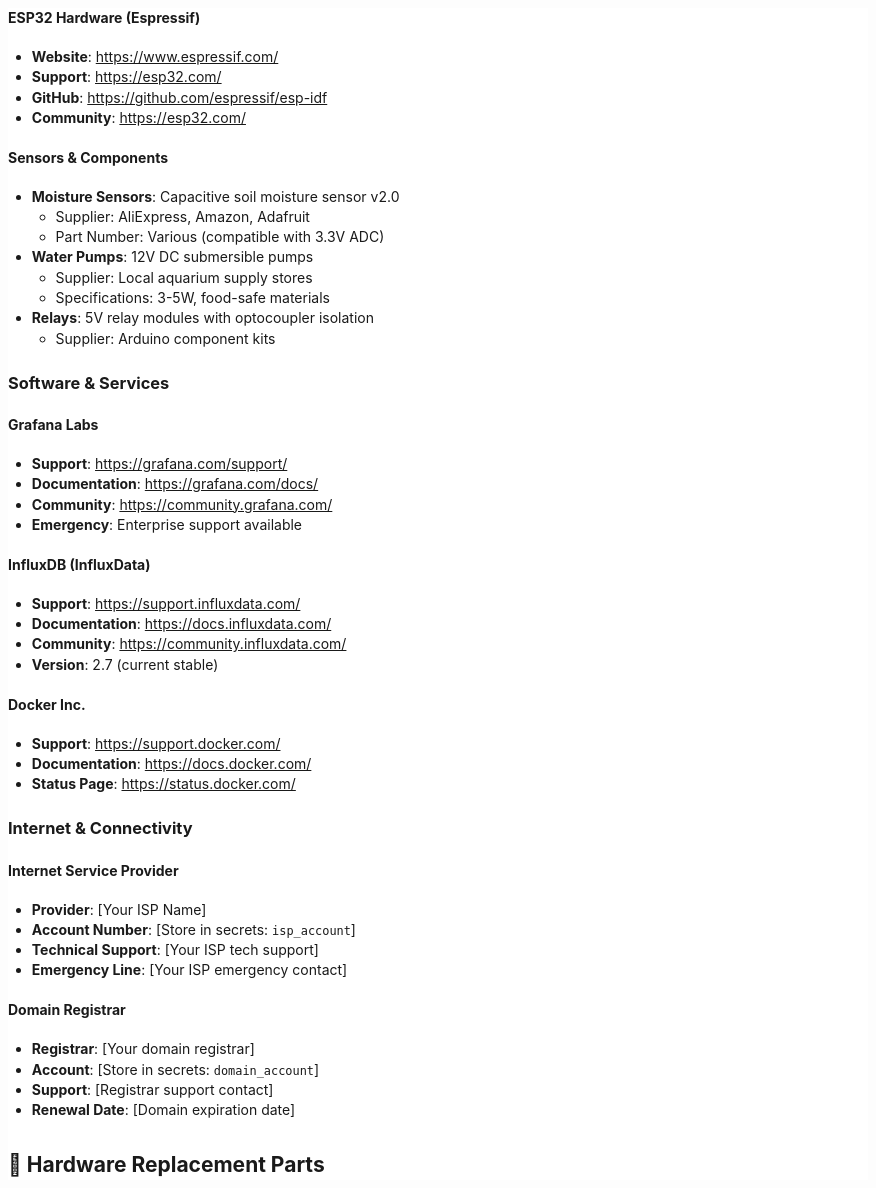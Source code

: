 #### ESP32 Hardware (Espressif)
- **Website**: https://www.espressif.com/
- **Support**: https://esp32.com/
- **GitHub**: https://github.com/espressif/esp-idf
- **Community**: https://esp32.com/

#### Sensors & Components
- **Moisture Sensors**: Capacitive soil moisture sensor v2.0
  - Supplier: AliExpress, Amazon, Adafruit
  - Part Number: Various (compatible with 3.3V ADC)
- **Water Pumps**: 12V DC submersible pumps
  - Supplier: Local aquarium supply stores
  - Specifications: 3-5W, food-safe materials
- **Relays**: 5V relay modules with optocoupler isolation
  - Supplier: Arduino component kits

### Software & Services

#### Grafana Labs
- **Support**: https://grafana.com/support/
- **Documentation**: https://grafana.com/docs/
- **Community**: https://community.grafana.com/
- **Emergency**: Enterprise support available

#### InfluxDB (InfluxData)
- **Support**: https://support.influxdata.com/
- **Documentation**: https://docs.influxdata.com/
- **Community**: https://community.influxdata.com/
- **Version**: 2.7 (current stable)

#### Docker Inc.
- **Support**: https://support.docker.com/
- **Documentation**: https://docs.docker.com/
- **Status Page**: https://status.docker.com/

### Internet & Connectivity

#### Internet Service Provider
- **Provider**: [Your ISP Name]
- **Account Number**: [Store in secrets: `isp_account`]
- **Technical Support**: [Your ISP tech support]
- **Emergency Line**: [Your ISP emergency contact]

#### Domain Registrar
- **Registrar**: [Your domain registrar]
- **Account**: [Store in secrets: `domain_account`]
- **Support**: [Registrar support contact]
- **Renewal Date**: [Domain expiration date]

## 🔧 Hardware Replacement Parts
